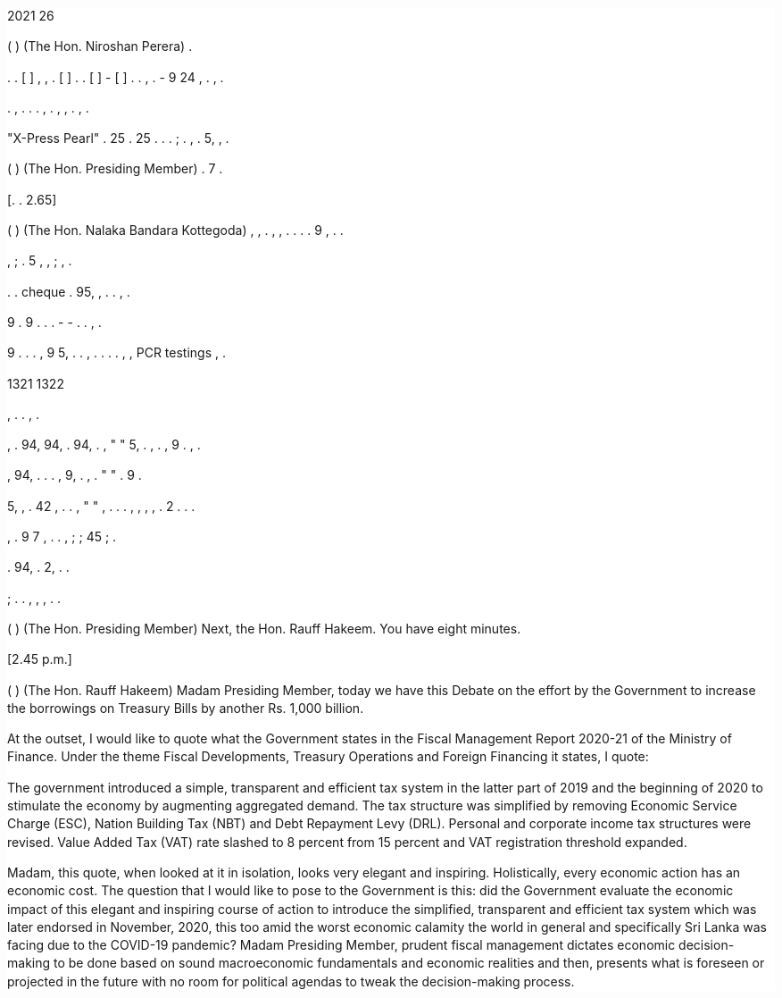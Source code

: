 2021 26

( ) (The Hon. Niroshan Perera) .

. . [ ] , , . [ ] . . [ ] - [ ] . . , . - 9 24 , . , .

. , . . . , . , , . , .

"X-Press Pearl" . 25 . 25 . . . ; . , . 5, , .

( ) (The Hon. Presiding Member) . 7 .

[. . 2.65]

( ) (The Hon. Nalaka Bandara Kottegoda) , , . , , . . . . 9 , . .

, ; . 5 , , ; , .

. . cheque . 95, , . . , .

9 . 9 . . . - - . . , .

9 . . . , 9 5, . . , . . . . , , PCR testings , .

1321 1322

, . . , .

, . 94, 94, . 94, . , " " 5, . , . , 9 . , .

, 94, . . . , 9, . , . " " . 9 .

5, , . 42 , . . , " " , . . . , , , , . 2 . . .

, . 9 7 , . . , ; ; 45 ; .

. 94, . 2, . .

; . . , , , . .

( ) (The Hon. Presiding Member) Next, the Hon. Rauff Hakeem. You have eight minutes.

[2.45 p.m.]

( ) (The Hon. Rauff Hakeem) Madam Presiding Member, today we have this Debate on the effort by the Government to increase the borrowings on Treasury Bills by another Rs. 1,000 billion.

At the outset, I would like to quote what the Government states in the Fiscal Management Report 2020-21 of the Ministry of Finance. Under the theme Fiscal Developments, Treasury Operations and Foreign Financing it states, I quote:

The government introduced a simple, transparent and efficient tax system in the latter part of 2019 and the beginning of 2020 to stimulate the economy by augmenting aggregated demand. The tax structure was simplified by removing Economic Service Charge (ESC), Nation Building Tax (NBT) and Debt Repayment Levy (DRL). Personal and corporate income tax structures were revised. Value Added Tax (VAT) rate slashed to 8 percent from 15 percent and VAT registration threshold expanded.

Madam, this quote, when looked at it in isolation, looks very elegant and inspiring. Holistically, every economic action has an economic cost. The question that I would like to pose to the Government is this: did the Government evaluate the economic impact of this elegant and inspiring course of action to introduce the simplified, transparent and efficient tax system which was later endorsed in November, 2020, this too amid the worst economic calamity the world in general and specifically Sri Lanka was facing due to the COVID-19 pandemic? Madam Presiding Member, prudent fiscal management dictates economic decision-making to be done based on sound macroeconomic fundamentals and economic realities and then, presents what is foreseen or projected in the future with no room for political agendas to tweak the decision-making process.
